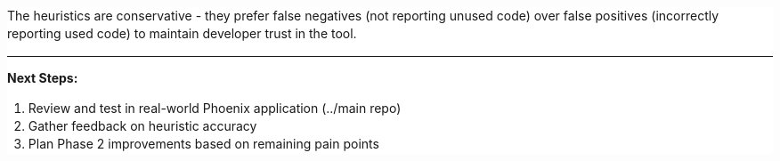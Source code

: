 The heuristics are conservative - they prefer false negatives (not reporting unused code) over false positives (incorrectly reporting used code) to maintain developer trust in the tool.

---

**Next Steps:**
1. Review and test in real-world Phoenix application (../main repo)
2. Gather feedback on heuristic accuracy
3. Plan Phase 2 improvements based on remaining pain points
